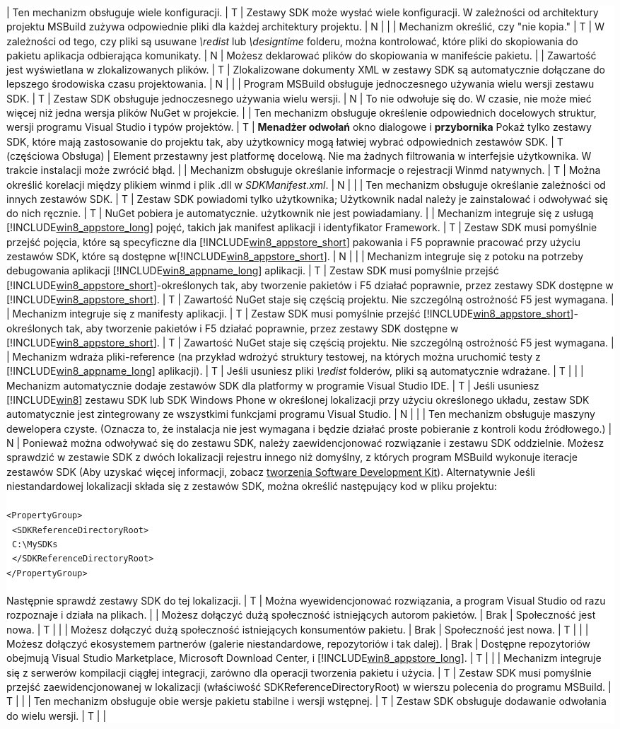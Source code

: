 | Ten mechanizm obsługuje wiele konfiguracji. | T | Zestawy SDK może wysłać wiele konfiguracji. W zależności od architektury projektu MSBuild zużywa odpowiednie pliki dla każdej architektury projektu. | N | |
| Mechanizm określić, czy "nie kopia." | T | W zależności od tego, czy pliki są usuwane *\redist* lub *\designtime* folderu, można kontrolować, które pliki do skopiowania do pakietu aplikacja odbierająca komunikaty. | N | Możesz deklarować plików do skopiowania w manifeście pakietu. |
| Zawartość jest wyświetlana w zlokalizowanych plików. | T | Zlokalizowane dokumenty XML w zestawy SDK są automatycznie dołączane do lepszego środowiska czasu projektowania. | N | |
| Program MSBuild obsługuje jednoczesnego używania wielu wersji zestawu SDK. | T | Zestaw SDK obsługuje jednoczesnego używania wielu wersji. | N | To nie odwołuje się do. W czasie, nie może mieć więcej niż jedna wersja plików NuGet w projekcie. |
| Ten mechanizm obsługuje określenie odpowiednich docelowych struktur, wersji programu Visual Studio i typów projektów. | T | **Menadżer odwołań** okno dialogowe i **przybornika** Pokaż tylko zestawy SDK, które mają zastosowanie do projektu tak, aby użytkownicy mogą łatwiej wybrać odpowiednich zestawów SDK. | T (częściowa Obsługa) | Element przestawny jest platformę docelową. Nie ma żadnych filtrowania w interfejsie użytkownika. W trakcie instalacji może zwrócić błąd. |
| Mechanizm obsługuje określanie informacje o rejestracji Winmd natywnych. | T | Można określić korelacji między plikiem winmd i plik .dll w *SDKManifest.xml*. | N | |
| Ten mechanizm obsługuje określanie zależności od innych zestawów SDK. | T | Zestaw SDK powiadomi tylko użytkownika; Użytkownik nadal należy je zainstalować i odwoływać się do nich ręcznie. | T | NuGet pobiera je automatycznie. użytkownik nie jest powiadamiany. |
| Mechanizm integruje się z usługą [!INCLUDE[win8_appstore_long](../debugger/includes/win8_appstore_long_md.md)] pojęć, takich jak manifest aplikacji i identyfikator Framework. | T | Zestaw SDK musi pomyślnie przejść pojęcia, które są specyficzne dla [!INCLUDE[win8_appstore_short](../ide/includes/win8_appstore_short_md.md)] pakowania i F5 poprawnie pracować przy użyciu zestawów SDK, które są dostępne w[!INCLUDE[win8_appstore_short](../ide/includes/win8_appstore_short_md.md)]. | N | |
| Mechanizm integruje się z potoku na potrzeby debugowania aplikacji [!INCLUDE[win8_appname_long](../debugger/includes/win8_appname_long_md.md)] aplikacji. | T | Zestaw SDK musi pomyślnie przejść [!INCLUDE[win8_appstore_short](../ide/includes/win8_appstore_short_md.md)]-określonych tak, aby tworzenie pakietów i F5 działać poprawnie, przez zestawy SDK dostępne w [!INCLUDE[win8_appstore_short](../ide/includes/win8_appstore_short_md.md)]. | T | Zawartość NuGet staje się częścią projektu. Nie szczególną ostrożność F5 jest wymagana. |
| Mechanizm integruje się z manifesty aplikacji. | T | Zestaw SDK musi pomyślnie przejść [!INCLUDE[win8_appstore_short](../ide/includes/win8_appstore_short_md.md)]-określonych tak, aby tworzenie pakietów i F5 działać poprawnie, przez zestawy SDK dostępne w [!INCLUDE[win8_appstore_short](../ide/includes/win8_appstore_short_md.md)]. | T | Zawartość NuGet staje się częścią projektu. Nie szczególną ostrożność F5 jest wymagana. |
| Mechanizm wdraża pliki-reference (na przykład wdrożyć struktury testowej, na których można uruchomić testy z [!INCLUDE[win8_appname_long](../debugger/includes/win8_appname_long_md.md)] aplikacji). | T | Jeśli usuniesz pliki *\redist* folderów, pliki są automatycznie wdrażane. | T | |
| Mechanizm automatycznie dodaje zestawów SDK dla platformy w programie Visual Studio IDE. | T | Jeśli usuniesz [!INCLUDE[win8](../debugger/includes/win8_md.md)] zestawu SDK lub SDK Windows Phone w określonej lokalizacji przy użyciu określonego układu, zestaw SDK automatycznie jest zintegrowany ze wszystkimi funkcjami programu Visual Studio. | N | |
| Ten mechanizm obsługuje maszyny dewelopera czyste. (Oznacza to, że instalacja nie jest wymagana i będzie działać proste pobieranie z kontroli kodu źródłowego.) | N | Ponieważ można odwoływać się do zestawu SDK, należy zaewidencjonować rozwiązanie i zestawu SDK oddzielnie. Możesz sprawdzić w zestawie SDK z dwóch lokalizacji rejestru innego niż domyślny, z których program MSBuild wykonuje iteracje zestawów SDK (Aby uzyskać więcej informacji, zobacz [tworzenia Software Development Kit](../extensibility/creating-a-software-development-kit.md)). Alternatywnie Jeśli niestandardowej lokalizacji składa się z zestawów SDK, można określić następujący kod w pliku projektu:<br /><br />`<PropertyGroup>`<br />&nbsp;&nbsp;`<SDKReferenceDirectoryRoot>`<br />&nbsp;&nbsp;`C:\MySDKs`<br />&nbsp;&nbsp;`</SDKReferenceDirectoryRoot>`<br />`</PropertyGroup>`<br /><br /> Następnie sprawdź zestawy SDK do tej lokalizacji. | T | Można wyewidencjonować rozwiązania, a program Visual Studio od razu rozpoznaje i działa na plikach. |
| Możesz dołączyć dużą społeczność istniejących autorom pakietów. | Brak | Społeczność jest nowa. | T | |
| Możesz dołączyć dużą społeczność istniejących konsumentów pakietu. | Brak | Społeczność jest nowa. | T | |
| Możesz dołączyć ekosystemem partnerów (galerie niestandardowe, repozytoriów i tak dalej). | Brak | Dostępne repozytoriów obejmują Visual Studio Marketplace, Microsoft Download Center, i [!INCLUDE[win8_appstore_long](../debugger/includes/win8_appstore_long_md.md)]. | T | |
| Mechanizm integruje się z serwerów kompilacji ciągłej integracji, zarówno dla operacji tworzenia pakietu i użycia. | T | Zestaw SDK musi pomyślnie przejść zaewidencjonowanej w lokalizacji (właściwość SDKReferenceDirectoryRoot) w wierszu polecenia do programu MSBuild. | T | |
| Ten mechanizm obsługuje obie wersje pakietu stabilne i wersji wstępnej. | T | Zestaw SDK obsługuje dodawanie odwołania do wielu wersji. | T | |